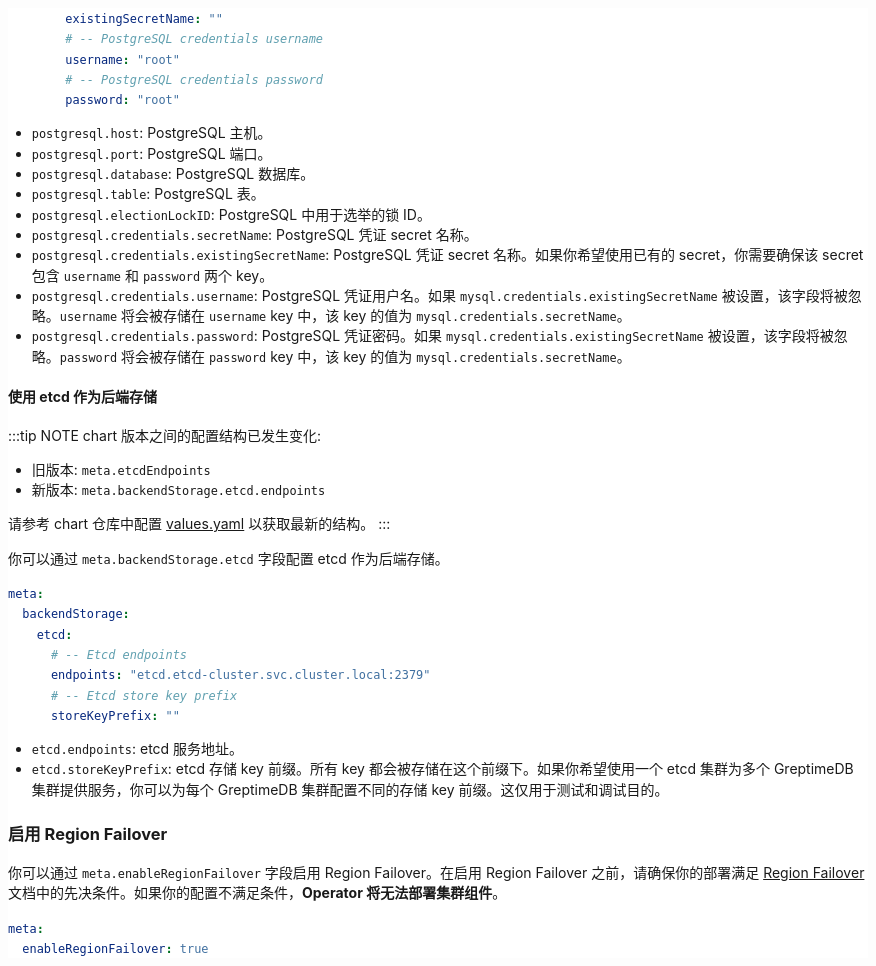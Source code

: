 ```yaml
        existingSecretName: ""
        # -- PostgreSQL credentials username
        username: "root"
        # -- PostgreSQL credentials password
        password: "root"
```

- `postgresql.host`: PostgreSQL 主机。
- `postgresql.port`: PostgreSQL 端口。
- `postgresql.database`: PostgreSQL 数据库。
- `postgresql.table`: PostgreSQL 表。
- `postgresql.electionLockID`: PostgreSQL 中用于选举的锁 ID。
- `postgresql.credentials.secretName`: PostgreSQL 凭证 secret 名称。
- `postgresql.credentials.existingSecretName`: PostgreSQL 凭证 secret 名称。如果你希望使用已有的 secret，你需要确保该 secret 包含 `username` 和 `password` 两个 key。
- `postgresql.credentials.username`: PostgreSQL 凭证用户名。如果 `mysql.credentials.existingSecretName` 被设置，该字段将被忽略。`username` 将会被存储在 `username` key 中，该 key 的值为 `mysql.credentials.secretName`。
- `postgresql.credentials.password`: PostgreSQL 凭证密码。如果 `mysql.credentials.existingSecretName` 被设置，该字段将被忽略。`password` 将会被存储在 `password` key 中，该 key 的值为 `mysql.credentials.secretName`。

#### 使用 etcd 作为后端存储

:::tip NOTE
chart 版本之间的配置结构已发生变化:

- 旧版本: `meta.etcdEndpoints`
- 新版本: `meta.backendStorage.etcd.endpoints`

请参考 chart 仓库中配置 [values.yaml](https://github.com/GreptimeTeam/helm-charts/blob/main/charts/greptimedb-cluster/values.yaml) 以获取最新的结构。
:::

你可以通过 `meta.backendStorage.etcd` 字段配置 etcd 作为后端存储。

```yaml
meta:
  backendStorage:
    etcd:
      # -- Etcd endpoints
      endpoints: "etcd.etcd-cluster.svc.cluster.local:2379"
      # -- Etcd store key prefix
      storeKeyPrefix: ""
```

- `etcd.endpoints`: etcd 服务地址。
- `etcd.storeKeyPrefix`: etcd 存储 key 前缀。所有 key 都会被存储在这个前缀下。如果你希望使用一个 etcd 集群为多个 GreptimeDB 集群提供服务，你可以为每个 GreptimeDB 集群配置不同的存储 key 前缀。这仅用于测试和调试目的。

### 启用 Region Failover

你可以通过 `meta.enableRegionFailover` 字段启用 Region Failover。在启用 Region Failover 之前，请确保你的部署满足 [Region Failover](/user-guide/deployments-administration/manage-data/region-failover.md) 文档中的先决条件。如果你的配置不满足条件，**Operator 将无法部署集群组件**。

```yaml
meta: 
  enableRegionFailover: true
```
